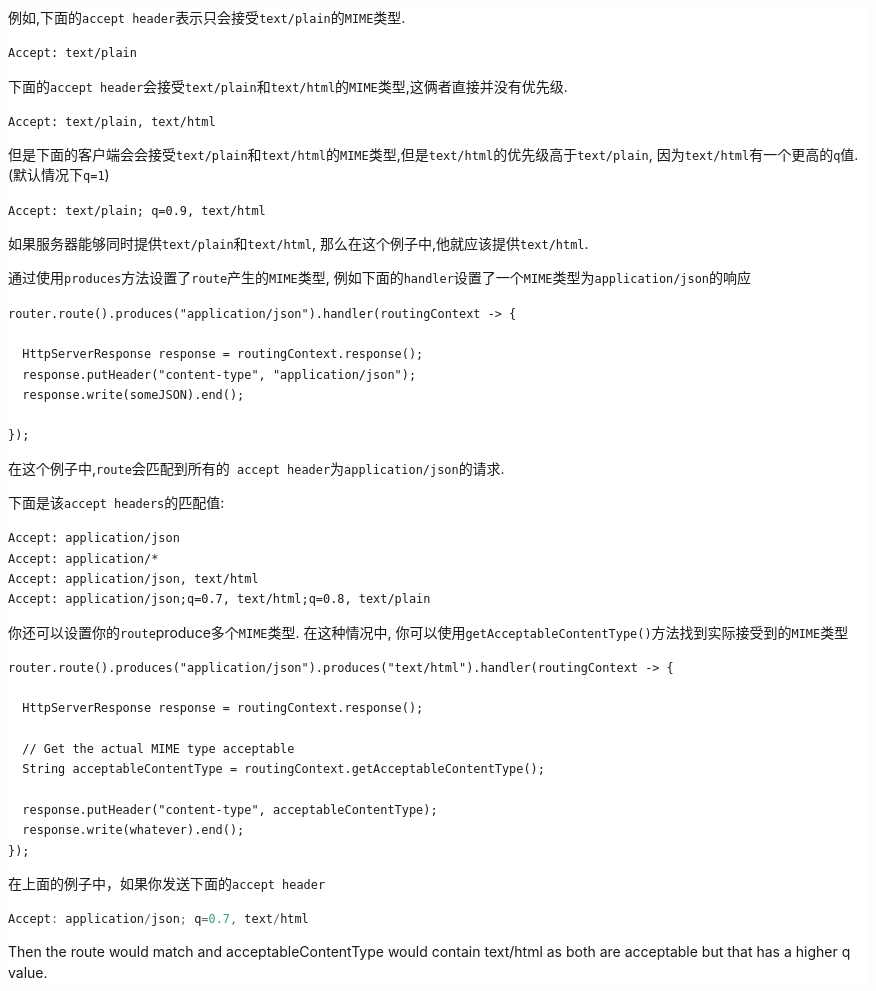 例如,下面的`accept header`表示只会接受`text/plain`的`MIME`类型.
```
Accept: text/plain
```
下面的`accept header`会接受`text/plain`和`text/html`的`MIME`类型,这俩者直接并没有优先级.
```
Accept: text/plain, text/html
```
但是下面的客户端会会接受`text/plain`和`text/html`的`MIME`类型,但是`text/html`的优先级高于`text/plain`, 因为`text/html`有一个更高的`q`值. (默认情况下`q=1`)
```
Accept: text/plain; q=0.9, text/html
```
如果服务器能够同时提供`text/plain`和`text/html`, 那么在这个例子中,他就应该提供`text/html`.

通过使用`produces`方法设置了`route`产生的`MIME`类型, 例如下面的`handler`设置了一个`MIME`类型为`application/json`的响应
```
router.route().produces("application/json").handler(routingContext -> {

  HttpServerResponse response = routingContext.response();
  response.putHeader("content-type", "application/json");
  response.write(someJSON).end();

});
```
在这个例子中,`route`会匹配到所有的` accept header`为`application/json`的请求.

下面是该`accept headers`的匹配值:
```
Accept: application/json
Accept: application/*
Accept: application/json, text/html
Accept: application/json;q=0.7, text/html;q=0.8, text/plain
```

你还可以设置你的`route`produce多个`MIME`类型. 在这种情况中, 你可以使用`getAcceptableContentType()`方法找到实际接受到的`MIME`类型
```
router.route().produces("application/json").produces("text/html").handler(routingContext -> {

  HttpServerResponse response = routingContext.response();

  // Get the actual MIME type acceptable
  String acceptableContentType = routingContext.getAcceptableContentType();

  response.putHeader("content-type", acceptableContentType);
  response.write(whatever).end();
});
```
在上面的例子中，如果你发送下面的`accept header`
```java
Accept: application/json; q=0.7, text/html
```
Then the route would match and acceptableContentType would contain text/html as both are acceptable but that has a higher q value.

